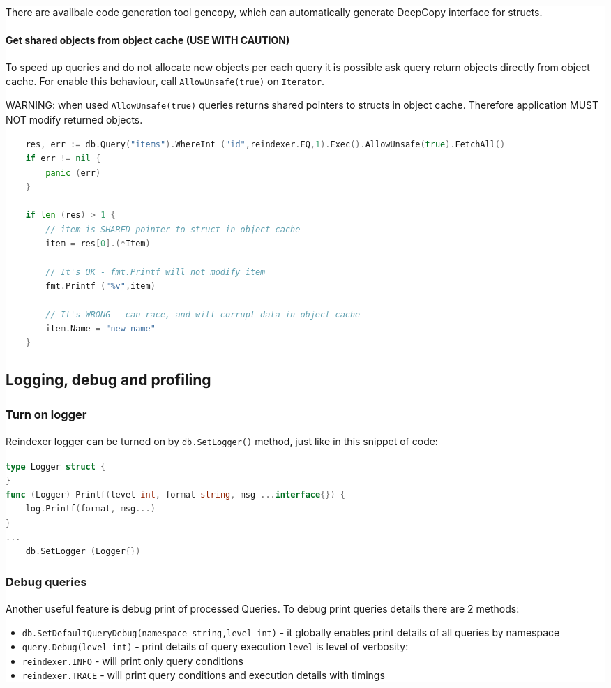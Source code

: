 There are availbale code generation tool [gencopy](../gencopy), which can automatically generate DeepCopy interface for structs. 

#### Get shared objects from object cache (USE WITH CAUTION)

To speed up queries and do not allocate new objects per each query it is possible ask query return objects directly from object cache. For enable this behaviour, call `AllowUnsafe(true)` on `Iterator`.

WARNING: when used `AllowUnsafe(true)` queries returns shared pointers to structs in object cache. Therefore application MUST NOT modify returned objects. 

```go
	res, err := db.Query("items").WhereInt ("id",reindexer.EQ,1).Exec().AllowUnsafe(true).FetchAll()
	if err != nil {
		panic (err)
	}

	if len (res) > 1 {
		// item is SHARED pointer to struct in object cache
		item = res[0].(*Item)

		// It's OK - fmt.Printf will not modify item
		fmt.Printf ("%v",item)

		// It's WRONG - can race, and will corrupt data in object cache
		item.Name = "new name"
	}
```
## Logging, debug and profiling

### Turn on logger
Reindexer logger can be turned on by `db.SetLogger()` method, just like in this snippet of code:
```go
type Logger struct {
}
func (Logger) Printf(level int, format string, msg ...interface{}) {
	log.Printf(format, msg...)
}
...
	db.SetLogger (Logger{})
```

### Debug queries

Another useful feature is debug print of processed Queries. To debug print queries details there are 2 methods:
- `db.SetDefaultQueryDebug(namespace string,level int)` - it globally enables print details of all queries by namespace
- `query.Debug(level int)` - print details of query execution
`level` is level of verbosity:
- `reindexer.INFO` - will print only query conditions
- `reindexer.TRACE` - will print query conditions and execution details with timings
